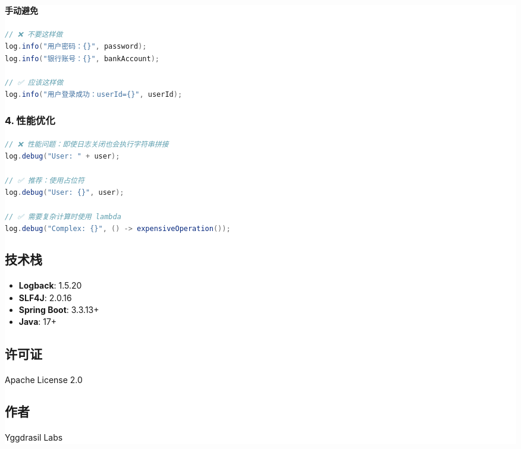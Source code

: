 #### 手动避免

```java
// ❌ 不要这样做
log.info("用户密码：{}", password);
log.info("银行账号：{}", bankAccount);

// ✅ 应该这样做
log.info("用户登录成功：userId={}", userId);
```

### 4. 性能优化

```java
// ❌ 性能问题：即使日志关闭也会执行字符串拼接
log.debug("User: " + user);

// ✅ 推荐：使用占位符
log.debug("User: {}", user);

// ✅ 需要复杂计算时使用 lambda
log.debug("Complex: {}", () -> expensiveOperation());
```

## 技术栈

- **Logback**: 1.5.20
- **SLF4J**: 2.0.16
- **Spring Boot**: 3.3.13+
- **Java**: 17+

## 许可证

Apache License 2.0

## 作者

Yggdrasil Labs
